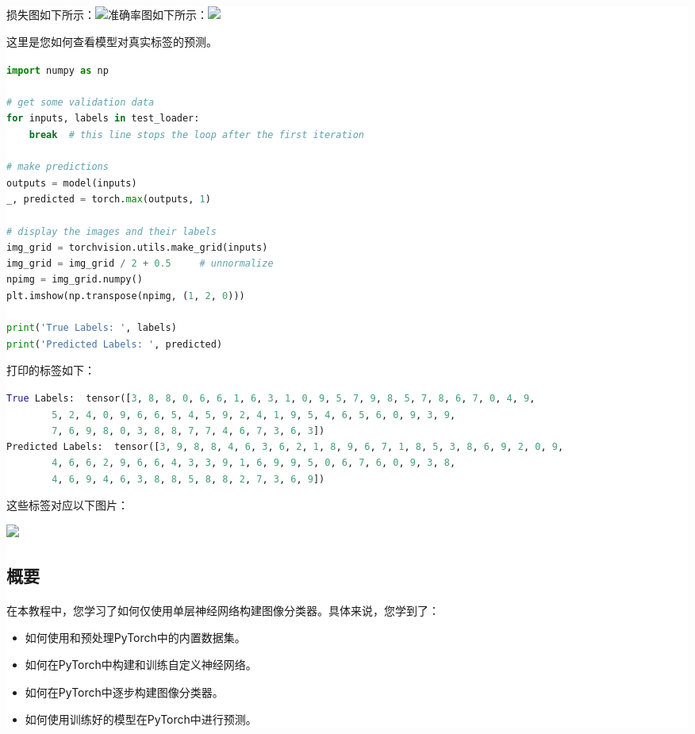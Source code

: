 损失图如下所示：![](../Images/66f02e96b6e334e81a89a63cdf35257b.png)准确率图如下所示：![](../Images/841646d4fce1d2ec0dbf8bcc3ee8e85d.png)

这里是您如何查看模型对真实标签的预测。

```py
import numpy as np

# get some validation data
for inputs, labels in test_loader:
    break  # this line stops the loop after the first iteration

# make predictions
outputs = model(inputs)
_, predicted = torch.max(outputs, 1)

# display the images and their labels
img_grid = torchvision.utils.make_grid(inputs)
img_grid = img_grid / 2 + 0.5     # unnormalize
npimg = img_grid.numpy()
plt.imshow(np.transpose(npimg, (1, 2, 0)))

print('True Labels: ', labels)
print('Predicted Labels: ', predicted)
```

打印的标签如下：

```py
True Labels:  tensor([3, 8, 8, 0, 6, 6, 1, 6, 3, 1, 0, 9, 5, 7, 9, 8, 5, 7, 8, 6, 7, 0, 4, 9,
        5, 2, 4, 0, 9, 6, 6, 5, 4, 5, 9, 2, 4, 1, 9, 5, 4, 6, 5, 6, 0, 9, 3, 9,
        7, 6, 9, 8, 0, 3, 8, 8, 7, 7, 4, 6, 7, 3, 6, 3])
Predicted Labels:  tensor([3, 9, 8, 8, 4, 6, 3, 6, 2, 1, 8, 9, 6, 7, 1, 8, 5, 3, 8, 6, 9, 2, 0, 9,
        4, 6, 6, 2, 9, 6, 6, 4, 3, 3, 9, 1, 6, 9, 9, 5, 0, 6, 7, 6, 0, 9, 3, 8,
        4, 6, 9, 4, 6, 3, 8, 8, 5, 8, 8, 2, 7, 3, 6, 9])
```

这些标签对应以下图片：

![](../Images/5654d46c7d8d7fdeb06d556ab747cf04.png)

## 概要

在本教程中，您学习了如何仅使用单层神经网络构建图像分类器。具体来说，您学到了：

+   如何使用和预处理PyTorch中的内置数据集。

+   如何在PyTorch中构建和训练自定义神经网络。

+   如何在PyTorch中逐步构建图像分类器。

+   如何使用训练好的模型在PyTorch中进行预测。
